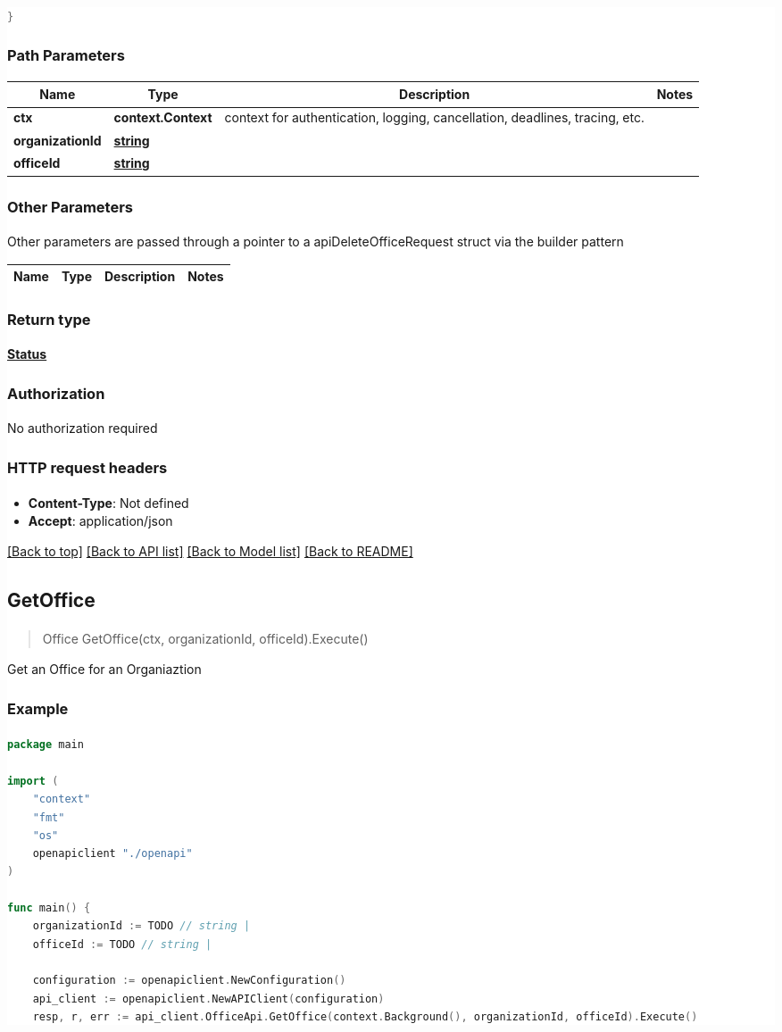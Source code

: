 ```go
}
```

### Path Parameters


Name | Type | Description  | Notes
------------- | ------------- | ------------- | -------------
**ctx** | **context.Context** | context for authentication, logging, cancellation, deadlines, tracing, etc.
**organizationId** | [**string**](.md) |  | 
**officeId** | [**string**](.md) |  | 

### Other Parameters

Other parameters are passed through a pointer to a apiDeleteOfficeRequest struct via the builder pattern


Name | Type | Description  | Notes
------------- | ------------- | ------------- | -------------



### Return type

[**Status**](Status.md)

### Authorization

No authorization required

### HTTP request headers

- **Content-Type**: Not defined
- **Accept**: application/json

[[Back to top]](#) [[Back to API list]](../README.md#documentation-for-api-endpoints)
[[Back to Model list]](../README.md#documentation-for-models)
[[Back to README]](../README.md)


## GetOffice

> Office GetOffice(ctx, organizationId, officeId).Execute()

Get an Office for an Organiaztion

### Example

```go
package main

import (
    "context"
    "fmt"
    "os"
    openapiclient "./openapi"
)

func main() {
    organizationId := TODO // string | 
    officeId := TODO // string | 

    configuration := openapiclient.NewConfiguration()
    api_client := openapiclient.NewAPIClient(configuration)
    resp, r, err := api_client.OfficeApi.GetOffice(context.Background(), organizationId, officeId).Execute()
```